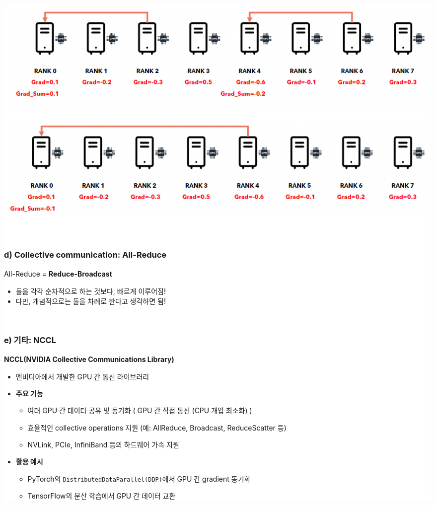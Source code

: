 ![figure2](/assets/img/llm/img687.png)

![figure2](/assets/img/llm/img688.png)

<br>

### d) Collective communication: All-Reduce

All-Reduce = **Reduce-Broadcast** 

- 둘을 각각 순차적으로 하는 것보다, 빠르게 이루어짐!
- 다만, 개념적으로는 둘을 차례로 한다고 생각하면 됨!

<br>

### e) 기타: NCCL

**NCCL(NVIDIA Collective Communications Library)**  

- 엔비디아에서 개발한 GPU 간 통신 라이브러리

- **주요 기능**

  - 여러 GPU 간 데이터 공유 및 동기화 ( GPU 간 직접 통신 (CPU 개입 최소화) )

  - 효율적인 collective operations 지원 (예: AllReduce, Broadcast, ReduceScatter 등)

  - NVLink, PCIe, InfiniBand 등의 하드웨어 가속 지원

- **활용 예시**

  - PyTorch의 `DistributedDataParallel(DDP)`에서 GPU 간 gradient 동기화

  - TensorFlow의 분산 학습에서 GPU 간 데이터 교환

